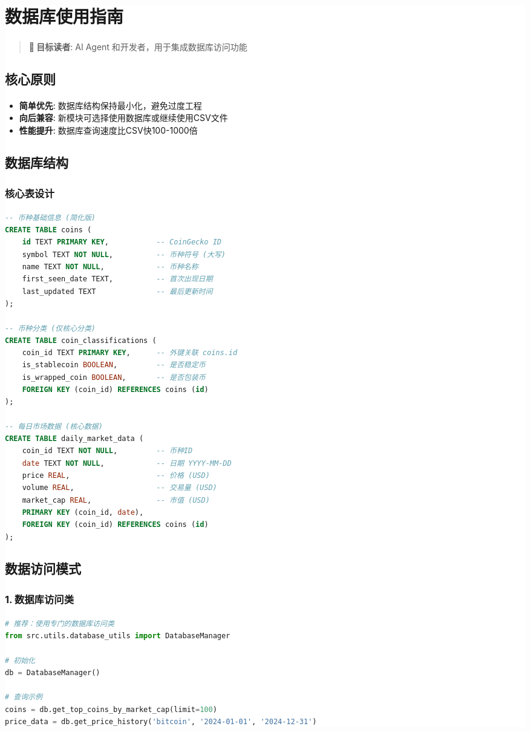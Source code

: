 # 数据库使用指南

> **📖 目标读者**: AI Agent 和开发者，用于集成数据库访问功能

## 核心原则

- **简单优先**: 数据库结构保持最小化，避免过度工程
- **向后兼容**: 新模块可选择使用数据库或继续使用CSV文件
- **性能提升**: 数据库查询速度比CSV快100-1000倍

## 数据库结构

### 核心表设计

```sql
-- 币种基础信息 (简化版)
CREATE TABLE coins (
    id TEXT PRIMARY KEY,           -- CoinGecko ID
    symbol TEXT NOT NULL,          -- 币种符号 (大写)
    name TEXT NOT NULL,            -- 币种名称
    first_seen_date TEXT,          -- 首次出现日期
    last_updated TEXT              -- 最后更新时间
);

-- 币种分类 (仅核心分类)
CREATE TABLE coin_classifications (
    coin_id TEXT PRIMARY KEY,      -- 外键关联 coins.id
    is_stablecoin BOOLEAN,         -- 是否稳定币
    is_wrapped_coin BOOLEAN,       -- 是否包装币
    FOREIGN KEY (coin_id) REFERENCES coins (id)
);

-- 每日市场数据 (核心数据)
CREATE TABLE daily_market_data (
    coin_id TEXT NOT NULL,         -- 币种ID
    date TEXT NOT NULL,            -- 日期 YYYY-MM-DD
    price REAL,                    -- 价格 (USD)
    volume REAL,                   -- 交易量 (USD)
    market_cap REAL,               -- 市值 (USD)
    PRIMARY KEY (coin_id, date),
    FOREIGN KEY (coin_id) REFERENCES coins (id)
);
```

## 数据访问模式

### 1. 数据库访问类

```python
# 推荐：使用专门的数据库访问类
from src.utils.database_utils import DatabaseManager

# 初始化
db = DatabaseManager()

# 查询示例
coins = db.get_top_coins_by_market_cap(limit=100)
price_data = db.get_price_history('bitcoin', '2024-01-01', '2024-12-31')
```
